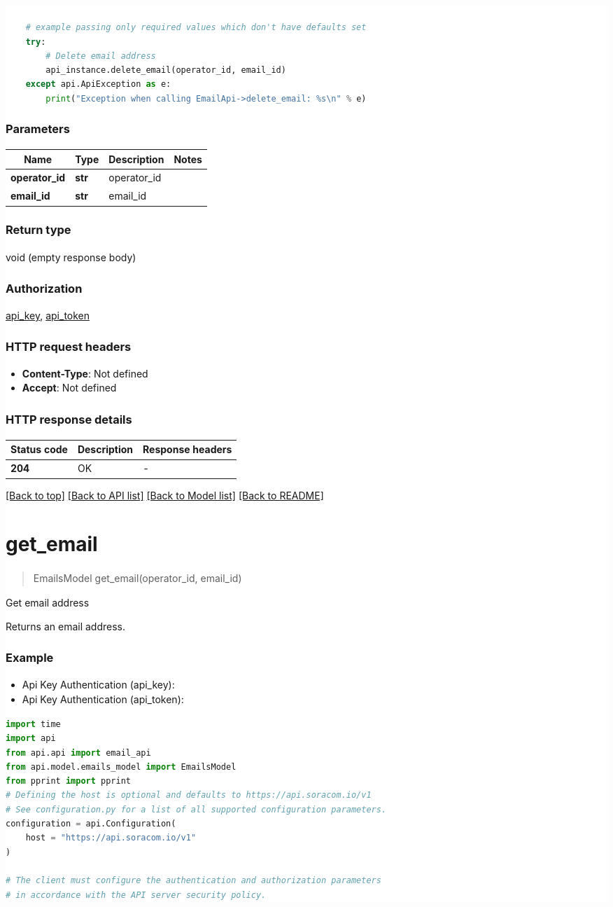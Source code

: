 ```python

    # example passing only required values which don't have defaults set
    try:
        # Delete email address
        api_instance.delete_email(operator_id, email_id)
    except api.ApiException as e:
        print("Exception when calling EmailApi->delete_email: %s\n" % e)
```


### Parameters

Name | Type | Description  | Notes
------------- | ------------- | ------------- | -------------
 **operator_id** | **str**| operator_id |
 **email_id** | **str**| email_id |

### Return type

void (empty response body)

### Authorization

[api_key](../README.md#api_key), [api_token](../README.md#api_token)

### HTTP request headers

 - **Content-Type**: Not defined
 - **Accept**: Not defined


### HTTP response details

| Status code | Description | Response headers |
|-------------|-------------|------------------|
**204** | OK |  -  |

[[Back to top]](#) [[Back to API list]](../README.md#documentation-for-api-endpoints) [[Back to Model list]](../README.md#documentation-for-models) [[Back to README]](../README.md)

# **get_email**
> EmailsModel get_email(operator_id, email_id)

Get email address

Returns an email address.

### Example

* Api Key Authentication (api_key):
* Api Key Authentication (api_token):

```python
import time
import api
from api.api import email_api
from api.model.emails_model import EmailsModel
from pprint import pprint
# Defining the host is optional and defaults to https://api.soracom.io/v1
# See configuration.py for a list of all supported configuration parameters.
configuration = api.Configuration(
    host = "https://api.soracom.io/v1"
)

# The client must configure the authentication and authorization parameters
# in accordance with the API server security policy.
```